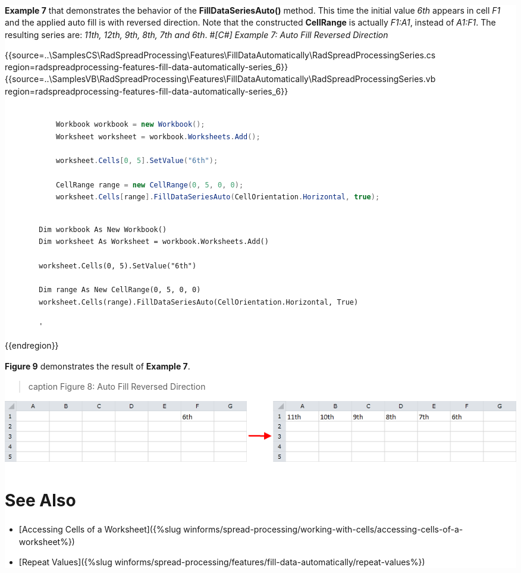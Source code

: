 __Example 7__ that demonstrates the behavior of the __FillDataSeriesAuto()__ method. This time the initial value *6th* appears in cell *F1* and the applied auto fill is with reversed direction. Note that the constructed __CellRange__ is actually *F1:A1*, instead of *A1:F1*. The resulting series are: *11th, 12th, 9th, 8th, 7th and 6th*.
        #_[C#] Example 7: Auto Fill Reversed Direction_

	



{{source=..\SamplesCS\RadSpreadProcessing\Features\FillDataAutomatically\RadSpreadProcessingSeries.cs region=radspreadprocessing-features-fill-data-automatically-series_6}} 
{{source=..\SamplesVB\RadSpreadProcessing\Features\FillDataAutomatically\RadSpreadProcessingSeries.vb region=radspreadprocessing-features-fill-data-automatically-series_6}} 

````C#

            Workbook workbook = new Workbook();
            Worksheet worksheet = workbook.Worksheets.Add();

            worksheet.Cells[0, 5].SetValue("6th");

            CellRange range = new CellRange(0, 5, 0, 0);
            worksheet.Cells[range].FillDataSeriesAuto(CellOrientation.Horizontal, true);
````
````VB.NET

        Dim workbook As New Workbook()
        Dim worksheet As Worksheet = workbook.Worksheets.Add()

        worksheet.Cells(0, 5).SetValue("6th")

        Dim range As New CellRange(0, 5, 0, 0)
        worksheet.Cells(range).FillDataSeriesAuto(CellOrientation.Horizontal, True)

        '
````

{{endregion}} 




__Figure 9__ demonstrates the result of __Example 7__.
        
>caption Figure 8: Auto Fill Reversed Direction

![spreadprocessing-features-fill-data-automatically-series 009](images/spreadprocessing-features-fill-data-automatically-series009.png)

# See Also

 * [Accessing Cells of a Worksheet]({%slug winforms/spread-processing/working-with-cells/accessing-cells-of-a-worksheet%})

 * [Repeat Values]({%slug winforms/spread-processing/features/fill-data-automatically/repeat-values%})
